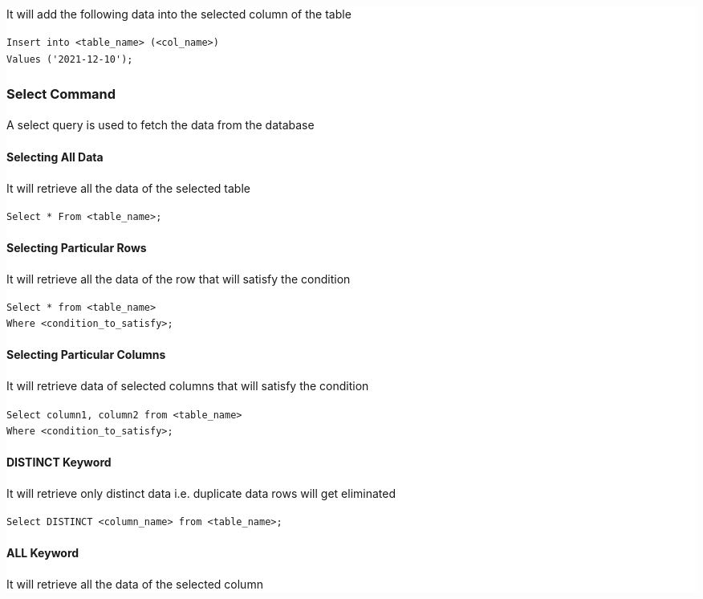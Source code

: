 It will add the following data into the selected column of the table


```
Insert into <table_name> (<col_name>) 
Values ('2021-12-10');
```



### **Select Command**

A select query is used to fetch the data from the database


#### **Selecting All Data**

It will retrieve all the data of the selected table


```
Select * From <table_name>;
```



#### **Selecting Particular Rows**

It will retrieve all the data of the row that will satisfy the condition


```
Select * from <table_name>
Where <condition_to_satisfy>;
```



#### **Selecting Particular Columns**

It will retrieve data of selected columns that will satisfy the condition


```
Select column1, column2 from <table_name>
Where <condition_to_satisfy>;
```



#### **DISTINCT Keyword**

It will retrieve only distinct data i.e. duplicate data rows will get eliminated


```
Select DISTINCT <column_name> from <table_name>;
```



#### **ALL Keyword**

It will retrieve all the data of the selected column

